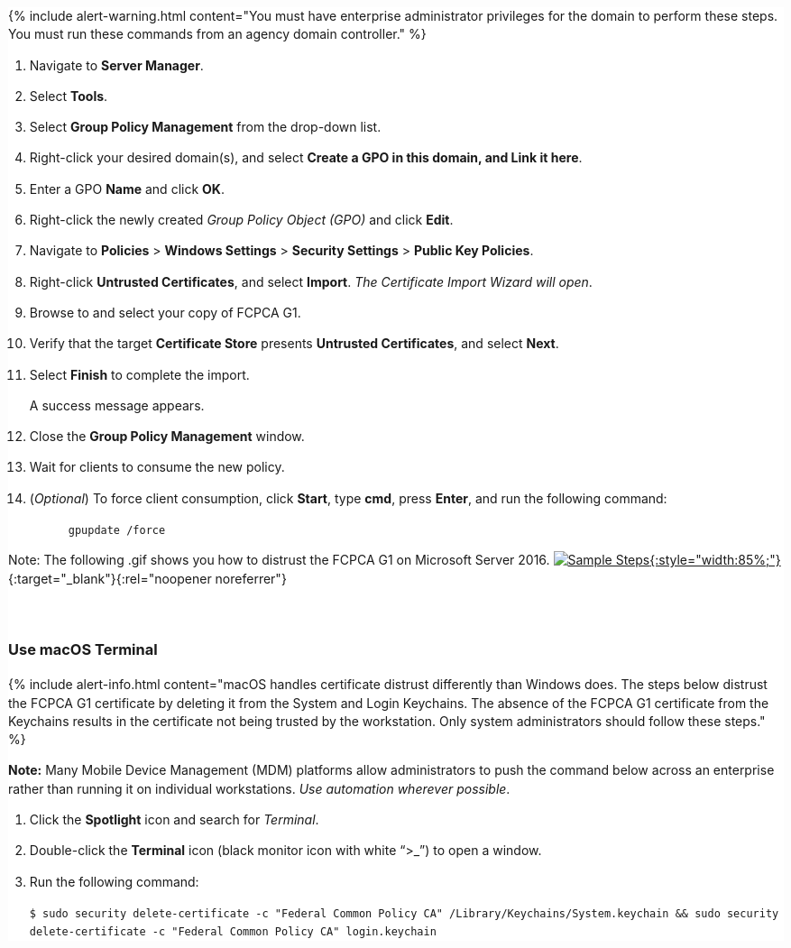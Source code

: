 {% include alert-warning.html content="You must have enterprise administrator privileges for the domain to perform these steps. You must run these commands from an agency domain controller." %}

1. Navigate to **Server Manager**.
1. Select **Tools**.
1. Select **Group Policy Management** from the drop-down list.
1. Right-click your desired domain(s), and select **Create a GPO in this domain, and Link it here**.
1. Enter a GPO **Name** and click **OK**.
1. Right-click the newly created *Group Policy Object (GPO)* and click **Edit**.
1. Navigate to **Policies** > **Windows Settings** > **Security Settings** > **Public Key Policies**.  
1. Right-click **Untrusted Certificates**, and select **Import**. *The Certificate Import Wizard will open*. 
1. Browse to and select your copy of FCPCA G1.
1. Verify that the target **Certificate Store** presents **Untrusted Certificates**, and select **Next**.
1. Select **Finish** to complete the import.

	A success message appears.

1. Close the **Group Policy Management** window.
1. Wait for clients to consume the new policy.
1. (*Optional*) To force client consumption, click **Start**, type **cmd**, press **Enter**, and run the following command:
    ```
          gpupdate /force
    ```
	
Note: The following .gif shows you how to distrust the FCPCA G1 on Microsoft Server 2016.
[![Sample Steps]({{site.baseurl}}/assets/fpki/distrust-gpo.gif){:style="width:85%;"}]({{site.baseurl}}/assets/fpki/distrust-gpo.gif){:target="_blank"}{:rel="noopener noreferrer"}
<br>

<br>

### Use macOS Terminal

{% include alert-info.html content="macOS handles certificate distrust differently than Windows does.  The steps below distrust the FCPCA G1 certificate by deleting it from the System and Login Keychains.  The absence of the FCPCA G1 certificate from the Keychains results in the certificate not being trusted by the workstation. Only system administrators should follow these steps." %}

**Note:** Many Mobile Device Management (MDM) platforms allow administrators to push the command below across an enterprise rather than running it on individual workstations. _Use automation wherever possible_.

1. Click the **Spotlight** icon and search for *Terminal*.
2. Double-click the **Terminal** icon (black monitor icon with white “>_”) to open a window.
3. Run the following command:

    ```
	$ sudo security delete-certificate -c "Federal Common Policy CA" /Library/Keychains/System.keychain && sudo security delete-certificate -c "Federal Common Policy CA" login.keychain
    ```
    